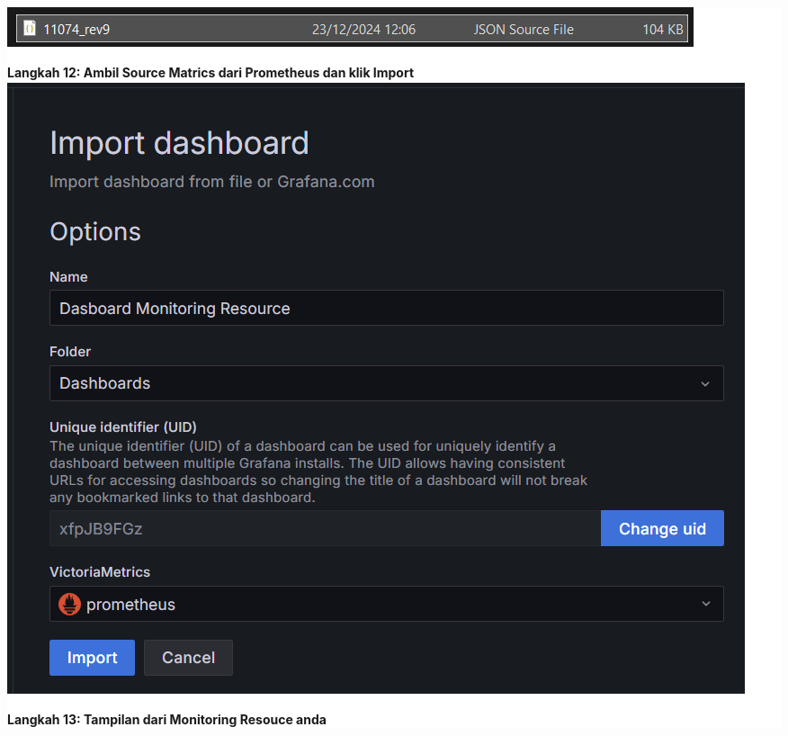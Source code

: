 ![Grafana23](SS/Grafana/23.png)

**Langkah 12: Ambil Source Matrics dari Prometheus dan klik Import**
![Grafana24](SS/Grafana/24.png)

**Langkah 13: Tampilan dari Monitoring Resouce anda**